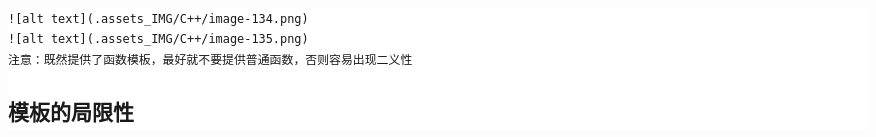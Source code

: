     ![alt text](.assets_IMG/C++/image-134.png)
    ![alt text](.assets_IMG/C++/image-135.png)
    注意：既然提供了函数模板，最好就不要提供普通函数，否则容易出现二义性
## 模板的局限性
